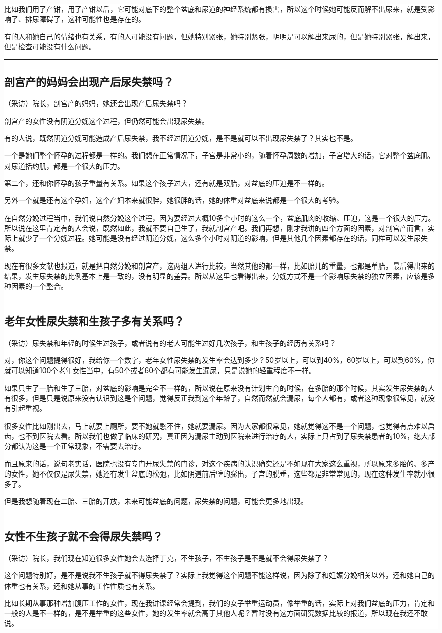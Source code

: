 比如我们用了产钳，用了产钳以后，它可能对底下的整个盆底和尿道的神经系统都有损害，所以这个时候她可能反而解不出尿来，就是受影响了、排尿障碍了，这种可能性也是存在的。

有的人和她自己的情绪也有关系，有的人可能没有问题，但她特别紧张，她特别紧张，明明是可以解出来尿的，但是她特别紧张，解出来，但是检查可能没有什么问题。

---



## 剖宫产的妈妈会出现产后尿失禁吗？

（采访）院长，剖宫产的妈妈，她还会出现产后尿失禁吗？

剖宫产的女性没有阴道分娩这个过程，但仍然可能会出现尿失禁。

有的人说，既然阴道分娩可能造成产后尿失禁，我不经过阴道分娩，是不是就可以不出现尿失禁了？其实也不是。

一个是她们整个怀孕的过程都是一样的。我们想在正常情况下，子宫是非常小的，随着怀孕周数的增加，子宫增大的话，它对整个盆底肌、对尿道括约肌，都是一个很大的压力。

第二个，还和你怀孕的孩子重量有关系。如果这个孩子过大，还有就是双胎，对盆底的压迫是不一样的。

另外一个就是还有这个孕妇，这个产妇本来就很胖，她很胖的话，她的体重对盆底来说都是一个很大的考验。

在自然分娩过程当中，我们说自然分娩这个过程，因为要经过大概10多个小时的这么一个，盆底肌肉的收缩、压迫，这是一个很大的压力。所以说在这里肯定有的人会说，既然如此，我就不要自己生了，我就剖宫产吧。我们再想，刚才我讲的四个方面的因素，对剖宫产而言，实际上就少了一个分娩过程。她可能是没有经过阴道分娩，这么多个小时对阴道的影响，但是其他几个因素都存在的话，同样可以发生尿失禁。

现在有很多文献也报道，就是把自然分娩和剖宫产，这两组人进行比较，当然其他的都一样，比如胎儿的重量，也都是单胎，最后得出来的结果，发生尿失禁的比例基本上是一致的，没有明显的差异。所以从这里也看得出来，分娩方式不是一个影响尿失禁的独立因素，应该是多种因素的一个整合。

---



## 老年女性尿失禁和生孩子多有关系吗？

（采访）尿失禁和年轻的时候生过孩子，或者说有的老人可能生过好几次孩子，和生孩子的经历有关系吗？

对，你这个问题提得很好，我给你一个数字，老年女性尿失禁的发生率会达到多少？50岁以上，可以到40%，60岁以上，可以到60%，你就可以知道100个老年女性当中，有50个或者60个都有可能发生漏尿，只是说她的轻重程度不一样。

如果只生了一胎和生了三胎，对盆底的影响是完全不一样的，所以说在原来没有计划生育的时候，在多胎的那个时候，其实发生尿失禁的人有很多，但是只是说原来没有认识到这是个问题，觉得反正我到这个年龄了，自然而然就会漏尿，每个人都有，或者这种现象很常见，就没有引起重视。

很多女性比如刚出去，马上就要上厕所，要不她就憋不住，她就要漏尿。因为大家都很常见，她就觉得这不是一个问题，也觉得有点难以启齿，也不到医院去看。所以我们也做了临床的研究，真正因为漏尿主动到医院来进行治疗的人，实际上只占到了尿失禁患者的10%，绝大部分都认为这是一个正常现象，不需要去治疗。

而且原来的话，说句老实话，医院也没有专门开尿失禁的门诊，对这个疾病的认识确实还是不如现在大家这么重视，所以原来多胎的、多产的女性，她不仅仅是尿失禁，她还有发生盆底的松弛，比如阴道前后壁的膨出，子宫的脱垂，这些都是非常常见的，现在这种发生率就小很多了。

但是我想随着现在二胎、三胎的开放，未来可能盆底的问题，尿失禁的问题，可能会更多地出现。

---



## 女性不生孩子就不会得尿失禁吗？

（采访）院长，我们现在知道很多女性她会去选择丁克，不生孩子，不生孩子是不是就不会得尿失禁了？

这个问题特别好，是不是说我不生孩子就不得尿失禁了？实际上我觉得这个问题不能这样说，因为除了和妊娠分娩相关以外，还和她自己的体重也有关系，还和她从事的工作性质也有关系。

比如长期从事那种增加腹压工作的女性，现在我讲课经常会提到，我们的女子举重运动员，像举重的话，实际上对我们盆底的压力，肯定和一般的人是不一样的，是不是举重的这些女性，她的发生率就会高于其他人呢？暂时没有这方面研究数据比较的报道，所以现在我还不敢说。
